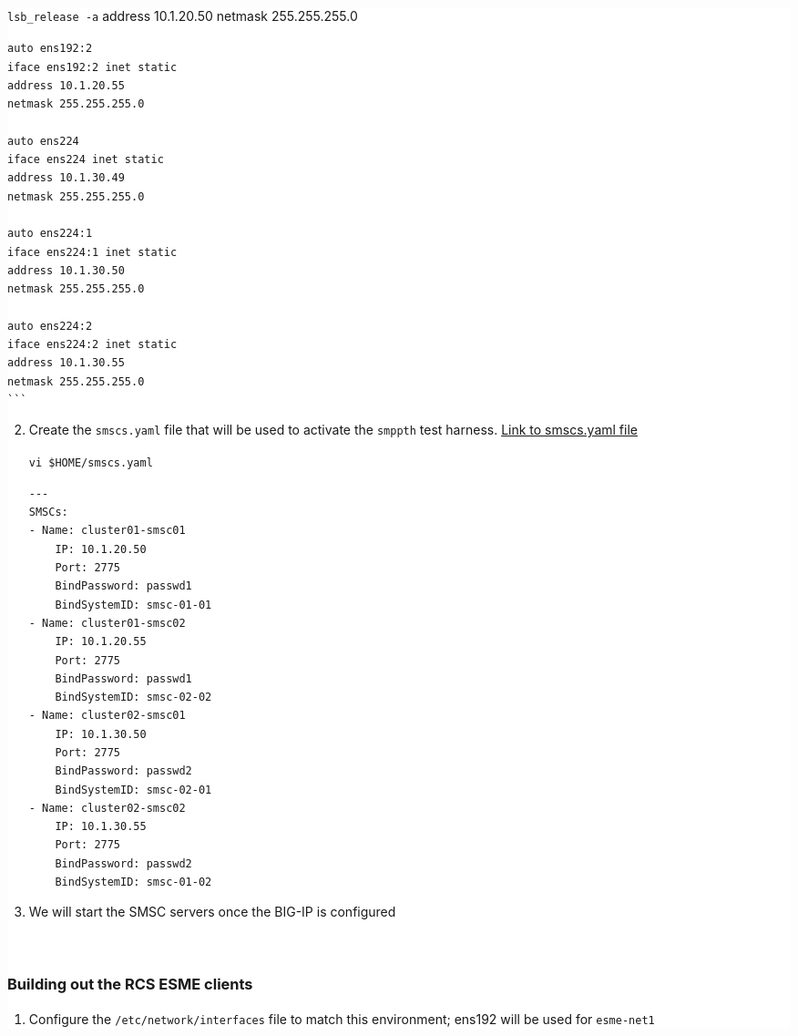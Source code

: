 ```lsb_release -a```
    address 10.1.20.50
    netmask 255.255.255.0

    auto ens192:2
    iface ens192:2 inet static
    address 10.1.20.55
    netmask 255.255.255.0

    auto ens224
    iface ens224 inet static
    address 10.1.30.49
    netmask 255.255.255.0

    auto ens224:1
    iface ens224:1 inet static
    address 10.1.30.50
    netmask 255.255.255.0

    auto ens224:2
    iface ens224:2 inet static
    address 10.1.30.55
    netmask 255.255.255.0
    ```
2.  Create the `smscs.yaml` file that will be used to activate the `smppth` test harness.  [Link to smscs.yaml file](https://github.com/grmarxer/Short_Message_Peer-to-Peer_Protocol/blob/master/yaml_files/smscs.yaml)  
    ```
    vi $HOME/smscs.yaml
    ```  
    ```
    ---
    SMSCs:
    - Name: cluster01-smsc01
        IP: 10.1.20.50
        Port: 2775
        BindPassword: passwd1
        BindSystemID: smsc-01-01
    - Name: cluster01-smsc02
        IP: 10.1.20.55
        Port: 2775
        BindPassword: passwd1
        BindSystemID: smsc-02-02
    - Name: cluster02-smsc01
        IP: 10.1.30.50
        Port: 2775
        BindPassword: passwd2
        BindSystemID: smsc-02-01
    - Name: cluster02-smsc02
        IP: 10.1.30.55
        Port: 2775
        BindPassword: passwd2
        BindSystemID: smsc-01-02
    ```  
3.  We will start the SMSC servers once the BIG-IP is configured


<br/>  

### Building out the RCS ESME clients  

1.  Configure the `/etc/network/interfaces` file to match this environment; ens192 will be used for `esme-net1`  

```